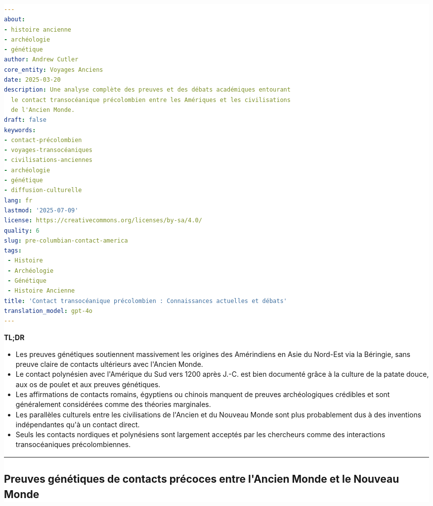 ```yaml
---
about:
- histoire ancienne
- archéologie
- génétique
author: Andrew Cutler
core_entity: Voyages Anciens
date: 2025-03-20
description: Une analyse complète des preuves et des débats académiques entourant
  le contact transocéanique précolombien entre les Amériques et les civilisations
  de l'Ancien Monde.
draft: false
keywords:
- contact-précolombien
- voyages-transocéaniques
- civilisations-anciennes
- archéologie
- génétique
- diffusion-culturelle
lang: fr
lastmod: '2025-07-09'
license: https://creativecommons.org/licenses/by-sa/4.0/
quality: 6
slug: pre-columbian-contact-america
tags:
 - Histoire
 - Archéologie
 - Génétique
 - Histoire Ancienne
title: 'Contact transocéanique précolombien : Connaissances actuelles et débats'
translation_model: gpt-4o
---
```


**TL;DR**

- Les preuves génétiques soutiennent massivement les origines des Amérindiens en Asie du Nord-Est via la Béringie, sans preuve claire de contacts ultérieurs avec l'Ancien Monde.
- Le contact polynésien avec l'Amérique du Sud vers 1200 après J.-C. est bien documenté grâce à la culture de la patate douce, aux os de poulet et aux preuves génétiques.
- Les affirmations de contacts romains, égyptiens ou chinois manquent de preuves archéologiques crédibles et sont généralement considérées comme des théories marginales.
- Les parallèles culturels entre les civilisations de l'Ancien et du Nouveau Monde sont plus probablement dus à des inventions indépendantes qu'à un contact direct.
- Seuls les contacts nordiques et polynésiens sont largement acceptés par les chercheurs comme des interactions transocéaniques précolombiennes.

---

## Preuves génétiques de contacts précoces entre l'Ancien Monde et le Nouveau Monde
